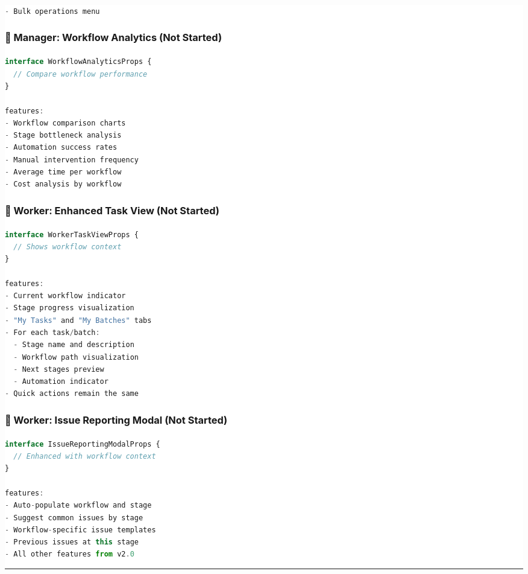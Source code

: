 ```typescript
- Bulk operations menu
```

### 🔄 Manager: Workflow Analytics (Not Started)
```typescript
interface WorkflowAnalyticsProps {
  // Compare workflow performance
}

features:
- Workflow comparison charts
- Stage bottleneck analysis
- Automation success rates
- Manual intervention frequency
- Average time per workflow
- Cost analysis by workflow
```

### 🔄 Worker: Enhanced Task View (Not Started)
```typescript
interface WorkerTaskViewProps {
  // Shows workflow context
}

features:
- Current workflow indicator
- Stage progress visualization
- "My Tasks" and "My Batches" tabs
- For each task/batch:
  - Stage name and description
  - Workflow path visualization
  - Next stages preview
  - Automation indicator
- Quick actions remain the same
```

### 🔄 Worker: Issue Reporting Modal (Not Started)
```typescript
interface IssueReportingModalProps {
  // Enhanced with workflow context
}

features:
- Auto-populate workflow and stage
- Suggest common issues by stage
- Workflow-specific issue templates
- Previous issues at this stage
- All other features from v2.0
```

---

